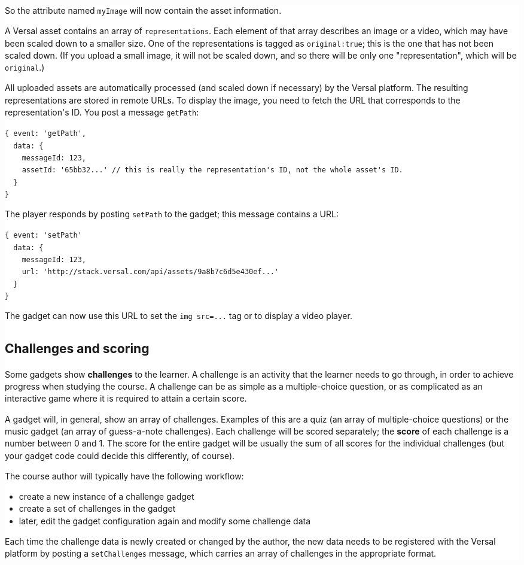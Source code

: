 So the attribute named `myImage` will now contain the asset information.

A Versal asset contains an array of `representations`. Each element of that array describes an image or a video, which may have been scaled down to a smaller size. One of the representations is tagged as `original:true`; this is the one that has not been scaled down.  (If you upload a small image, it will not be scaled down, and so there will be only one "representation", which will be `original`.)

All uploaded assets are automatically processed (and scaled down if necessary) by the Versal platform. The resulting representations are stored in remote URLs. To display the image, you need to fetch the URL that corresponds to the representation's ID. You post a message `getPath`:

```
{ event: 'getPath',
  data: {
    messageId: 123,
    assetId: '65bb32...' // this is really the representation's ID, not the whole asset's ID.
  }
}
```

The player responds by posting `setPath` to the gadget; this message contains a URL:

```
{ event: 'setPath'
  data: {
    messageId: 123,
    url: 'http://stack.versal.com/api/assets/9a8b7c6d5e430ef...'
  }
}
```

The gadget can now use this URL to set the `img src=...` tag or to display a video player.


## Challenges and scoring

Some gadgets show **challenges** to the learner. A challenge is an activity that the learner needs to go through, in order to achieve progress when studying the course. A challenge can be as simple as a multiple-choice question, or as complicated as an interactive game where it is required to attain a certain score.

A gadget will, in general, show an array of challenges. Examples of this are a quiz (an array of multiple-choice questions) or the music gadget (an array of guess-a-note challenges). Each challenge will be scored separately; the **score** of each challenge is a number between 0 and 1. The score for the entire gadget will be usually the sum of all scores for the individual challenges (but your gadget code could decide this differently, of course).

The course author will typically have the following workflow:

* create a new instance of a challenge gadget
* create a set of challenges in the gadget
* later, edit the gadget configuration again and modify some challenge data

Each time the challenge data is newly created or changed by the author, the new data needs to be registered with the Versal platform by posting a `setChallenges` message, which carries an array of challenges in the appropriate format.
